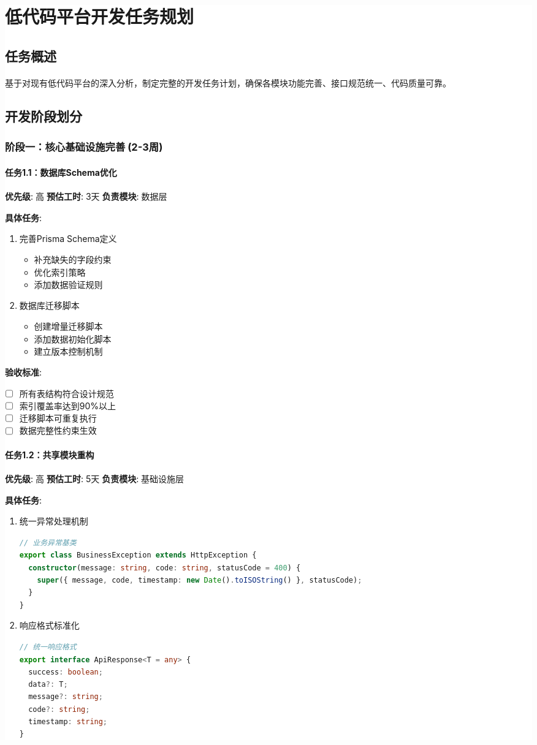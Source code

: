 # 低代码平台开发任务规划

## 任务概述

基于对现有低代码平台的深入分析，制定完整的开发任务计划，确保各模块功能完善、接口规范统一、代码质量可靠。

## 开发阶段划分

### 阶段一：核心基础设施完善 (2-3周)

#### 任务1.1：数据库Schema优化
**优先级**: 高
**预估工时**: 3天
**负责模块**: 数据层

**具体任务**:
1. 完善Prisma Schema定义
   - 补充缺失的字段约束
   - 优化索引策略
   - 添加数据验证规则

2. 数据库迁移脚本
   - 创建增量迁移脚本
   - 添加数据初始化脚本
   - 建立版本控制机制

**验收标准**:
- [ ] 所有表结构符合设计规范
- [ ] 索引覆盖率达到90%以上
- [ ] 迁移脚本可重复执行
- [ ] 数据完整性约束生效

#### 任务1.2：共享模块重构
**优先级**: 高
**预估工时**: 5天
**负责模块**: 基础设施层

**具体任务**:
1. 统一异常处理机制
   ```typescript
   // 业务异常基类
   export class BusinessException extends HttpException {
     constructor(message: string, code: string, statusCode = 400) {
       super({ message, code, timestamp: new Date().toISOString() }, statusCode);
     }
   }
   ```

2. 响应格式标准化
   ```typescript
   // 统一响应格式
   export interface ApiResponse<T = any> {
     success: boolean;
     data?: T;
     message?: string;
     code?: string;
     timestamp: string;
   }
   ```
